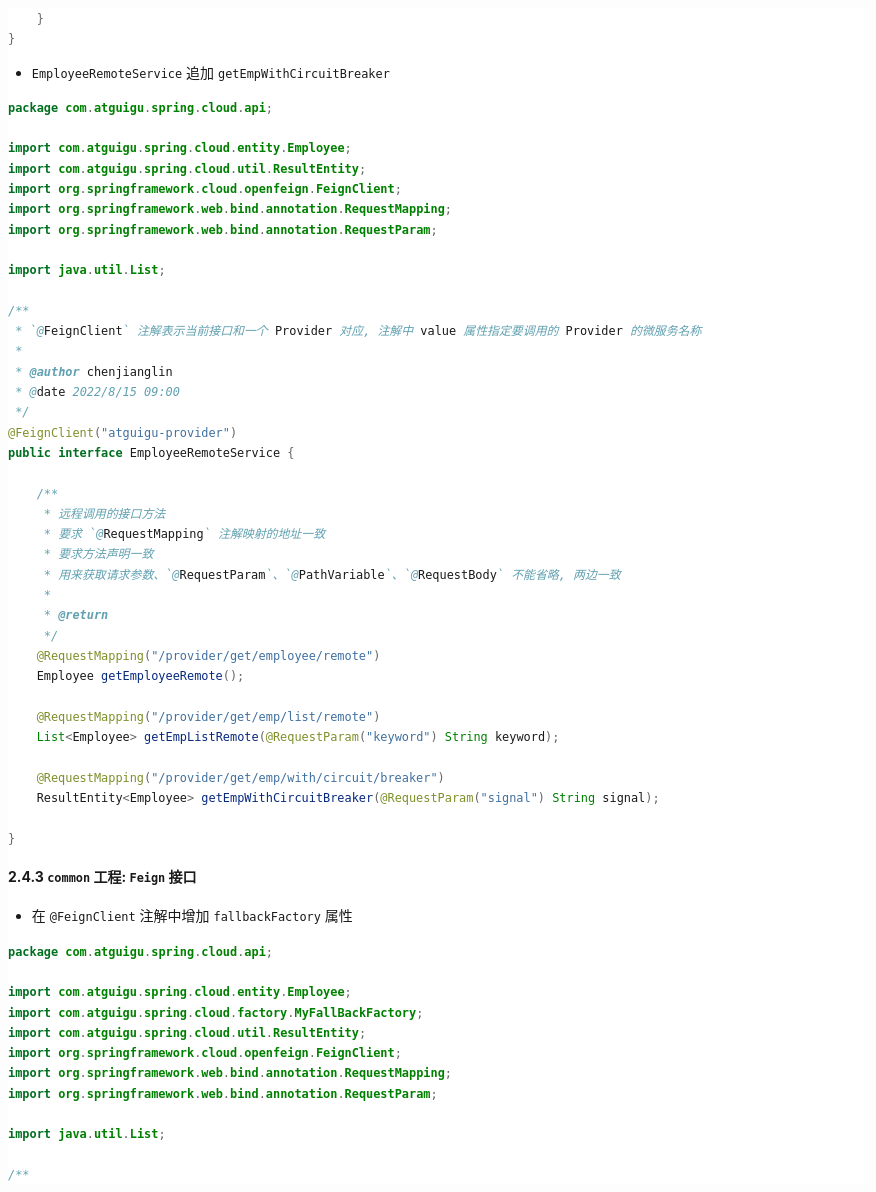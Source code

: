 ```java
    }
}
```



- `EmployeeRemoteService` 追加 `getEmpWithCircuitBreaker`

```java
package com.atguigu.spring.cloud.api;

import com.atguigu.spring.cloud.entity.Employee;
import com.atguigu.spring.cloud.util.ResultEntity;
import org.springframework.cloud.openfeign.FeignClient;
import org.springframework.web.bind.annotation.RequestMapping;
import org.springframework.web.bind.annotation.RequestParam;

import java.util.List;

/**
 * `@FeignClient` 注解表示当前接口和一个 Provider 对应, 注解中 value 属性指定要调用的 Provider 的微服务名称
 *
 * @author chenjianglin
 * @date 2022/8/15 09:00
 */
@FeignClient("atguigu-provider")
public interface EmployeeRemoteService {

    /**
     * 远程调用的接口方法
     * 要求 `@RequestMapping` 注解映射的地址一致
     * 要求方法声明一致
     * 用来获取请求参数、`@RequestParam`、`@PathVariable`、`@RequestBody` 不能省略, 两边一致
     *
     * @return
     */
    @RequestMapping("/provider/get/employee/remote")
    Employee getEmployeeRemote();

    @RequestMapping("/provider/get/emp/list/remote")
    List<Employee> getEmpListRemote(@RequestParam("keyword") String keyword);

    @RequestMapping("/provider/get/emp/with/circuit/breaker")
    ResultEntity<Employee> getEmpWithCircuitBreaker(@RequestParam("signal") String signal);

}
```



#### 2.4.3 `common` 工程: `Feign` 接口

- 在 `@FeignClient` 注解中增加 `fallbackFactory` 属性

```java
package com.atguigu.spring.cloud.api;

import com.atguigu.spring.cloud.entity.Employee;
import com.atguigu.spring.cloud.factory.MyFallBackFactory;
import com.atguigu.spring.cloud.util.ResultEntity;
import org.springframework.cloud.openfeign.FeignClient;
import org.springframework.web.bind.annotation.RequestMapping;
import org.springframework.web.bind.annotation.RequestParam;

import java.util.List;

/**
```